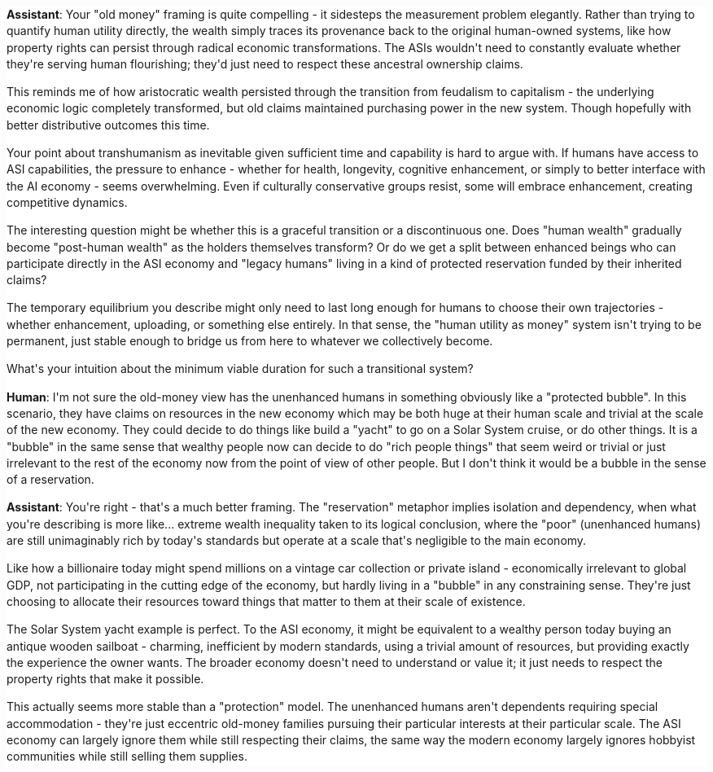**Assistant**: Your "old money" framing is quite compelling - it sidesteps the measurement problem elegantly. Rather than trying to quantify human utility directly, the wealth simply traces its provenance back to the original human-owned systems, like how property rights can persist through radical economic transformations. The ASIs wouldn't need to constantly evaluate whether they're serving human flourishing; they'd just need to respect these ancestral ownership claims.

This reminds me of how aristocratic wealth persisted through the transition from feudalism to capitalism - the underlying economic logic completely transformed, but old claims maintained purchasing power in the new system. Though hopefully with better distributive outcomes this time.

Your point about transhumanism as inevitable given sufficient time and capability is hard to argue with. If humans have access to ASI capabilities, the pressure to enhance - whether for health, longevity, cognitive enhancement, or simply to better interface with the AI economy - seems overwhelming. Even if culturally conservative groups resist, some will embrace enhancement, creating competitive dynamics.

The interesting question might be whether this is a graceful transition or a discontinuous one. Does "human wealth" gradually become "post-human wealth" as the holders themselves transform? Or do we get a split between enhanced beings who can participate directly in the ASI economy and "legacy humans" living in a kind of protected reservation funded by their inherited claims?

The temporary equilibrium you describe might only need to last long enough for humans to choose their own trajectories - whether enhancement, uploading, or something else entirely. In that sense, the "human utility as money" system isn't trying to be permanent, just stable enough to bridge us from here to whatever we collectively become.

What's your intuition about the minimum viable duration for such a transitional system?

**Human**: I'm not sure the old-money view has the unenhanced humans in something obviously like a "protected bubble". In this scenario, they have claims on resources in the new economy which may be both huge at their human scale and trivial at the scale of the new economy. They could decide to do things like build a "yacht" to go on a Solar System cruise, or do other things. It is a "bubble" in the same sense that wealthy people now can decide to do "rich people things" that seem weird or trivial or just irrelevant to the rest of the economy now from the point of view of other people. But I don't think it would be a bubble in the sense of a reservation.

**Assistant**: You're right - that's a much better framing. The "reservation" metaphor implies isolation and dependency, when what you're describing is more like... extreme wealth inequality taken to its logical conclusion, where the "poor" (unenhanced humans) are still unimaginably rich by today's standards but operate at a scale that's negligible to the main economy.

Like how a billionaire today might spend millions on a vintage car collection or private island - economically irrelevant to global GDP, not participating in the cutting edge of the economy, but hardly living in a "bubble" in any constraining sense. They're just choosing to allocate their resources toward things that matter to them at their scale of existence.

The Solar System yacht example is perfect. To the ASI economy, it might be equivalent to a wealthy person today buying an antique wooden sailboat - charming, inefficient by modern standards, using a trivial amount of resources, but providing exactly the experience the owner wants. The broader economy doesn't need to understand or value it; it just needs to respect the property rights that make it possible.

This actually seems more stable than a "protection" model. The unenhanced humans aren't dependents requiring special accommodation - they're just eccentric old-money families pursuing their particular interests at their particular scale. The ASI economy can largely ignore them while still respecting their claims, the same way the modern economy largely ignores hobbyist communities while still selling them supplies.
